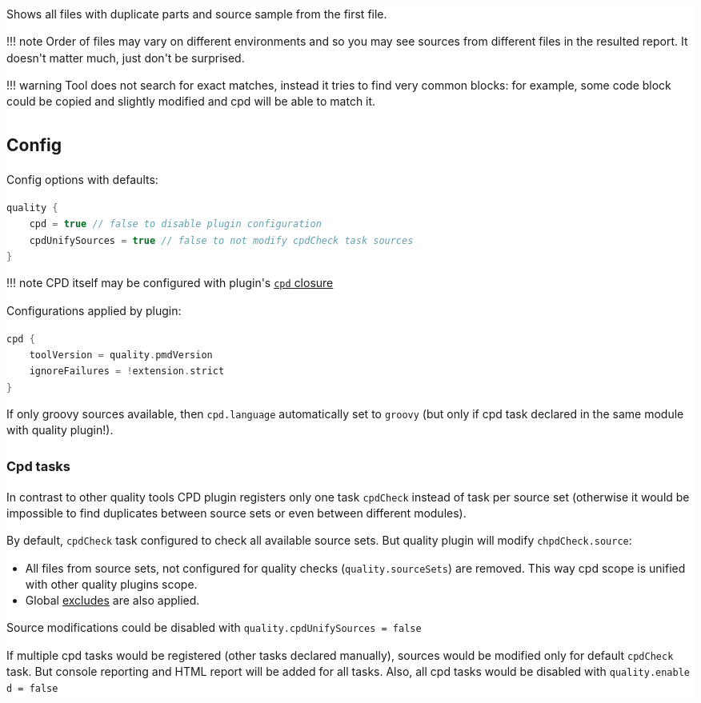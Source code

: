 Shows all files with duplicate parts and source sample from the first file.

!!! note
    Order of files may vary on different environments and so you may see sources from different files
    in the resulted report. It doesn't matter much, just don't be surprised. 
    
!!! warning
    Tool does not search for exact matches, instead it tries to find very common blocks:
    for example, some code block could be copied and slightly modified and cpd will be able to match it.

## Config

Config options with defaults:

```groovy
quality {
    cpd = true // false to disable plugin configuration
    cpdUnifySources = true // false to not modify cpdCheck task sources
}
```

!!! note
    CPD itself may be configured with plugin's [`cpd` closure](https://github.com/aaschmid/gradle-cpd-plugin#options)

Configurations applied by plugin:

```groovy
cpd {
    toolVersion = quality.pmdVersion
    ignoreFailures = !extension.strict
}
```

If only groovy sources available, then `cpd.language` automatically set to `groovy`
(but only if cpd task declared in the same module with quality plugin!). 
    
### Cpd tasks

In contrast to other quality tools CPD plugin registers only one task `cpdCheck` instead of task per source set
(otherwise it would be impossible to find duplicates between source sets or even between different modules).

By default, `cpdCheck` task configured to check all available source sets. But quality plugin will
modify `chpdCheck.source`:

* All files from source sets, not configured for quality checks (`quality.sourceSets`) are removed.
This way cpd scope is unified with other quality plugins scope. 
* Global [excludes](../guide/exclusion.md) are also applied. 

Source modifications could be disabled with `quality.cpdUnifySources = false` 

If multiple cpd tasks would be registered (other tasks declared manually), sources would be modified only
for default `cpdCheck` task. But console reporting and HTML report will be added for all tasks.
Also, all cpd tasks would be disabled with `quality.enabled = false`    
